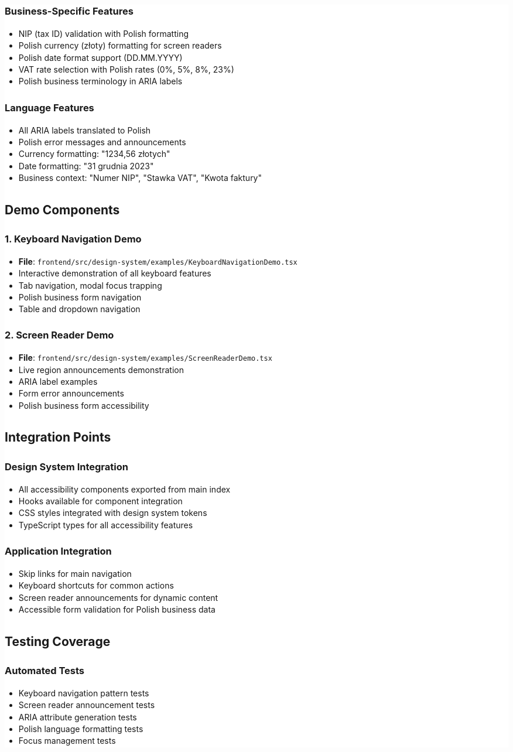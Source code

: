 ### Business-Specific Features
- NIP (tax ID) validation with Polish formatting
- Polish currency (złoty) formatting for screen readers
- Polish date format support (DD.MM.YYYY)
- VAT rate selection with Polish rates (0%, 5%, 8%, 23%)
- Polish business terminology in ARIA labels

### Language Features
- All ARIA labels translated to Polish
- Polish error messages and announcements
- Currency formatting: "1234,56 złotych"
- Date formatting: "31 grudnia 2023"
- Business context: "Numer NIP", "Stawka VAT", "Kwota faktury"

## Demo Components

### 1. Keyboard Navigation Demo
- **File**: `frontend/src/design-system/examples/KeyboardNavigationDemo.tsx`
- Interactive demonstration of all keyboard features
- Tab navigation, modal focus trapping
- Polish business form navigation
- Table and dropdown navigation

### 2. Screen Reader Demo
- **File**: `frontend/src/design-system/examples/ScreenReaderDemo.tsx`
- Live region announcements demonstration
- ARIA label examples
- Form error announcements
- Polish business form accessibility

## Integration Points

### Design System Integration
- All accessibility components exported from main index
- Hooks available for component integration
- CSS styles integrated with design system tokens
- TypeScript types for all accessibility features

### Application Integration
- Skip links for main navigation
- Keyboard shortcuts for common actions
- Screen reader announcements for dynamic content
- Accessible form validation for Polish business data

## Testing Coverage

### Automated Tests
- Keyboard navigation pattern tests
- Screen reader announcement tests
- ARIA attribute generation tests
- Polish language formatting tests
- Focus management tests
